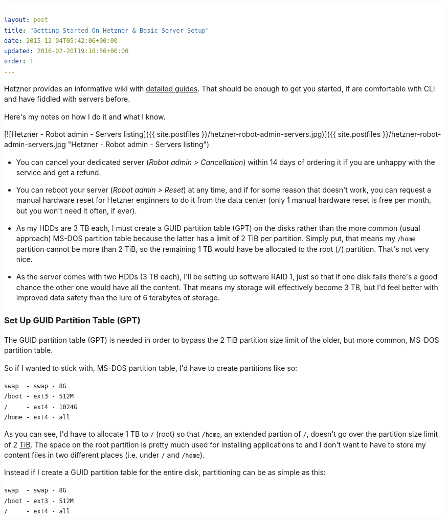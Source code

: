 ```yaml
---
layout: post
title: "Getting Started On Hetzner & Basic Server Setup"
date: 2015-12-04T05:42:06+00:00
updated: 2016-02-20T19:18:56+00:00
order: 1
---
```


Hetzner provides an informative wiki with [detailed guides](http://wiki.hetzner.de/index.php/Root_Server_Guide/en). That should be enough to get you started, if are comfortable with CLI and have fiddled with servers before.

Here's my notes on how I do it and what I know.

[![Hetzner - Robot admin - Servers listing]({{ site.postfiles }}/hetzner-robot-admin-servers.jpg)]({{ site.postfiles }}/hetzner-robot-admin-servers.jpg "Hetzner - Robot admin - Servers listing")

- You can cancel your dedicated server (*Robot admin > Cancellation*) within 14 days of ordering it if you are unhappy with the service and get a refund.

- You can reboot your server (*Robot admin > Reset*) at any time, and if for some reason that doesn't work, you can request a manual hardware reset for Hetzner enginners to do it from the data center (only 1 manual hardware reset is free per month, but you won't need it often, if ever).

- As my HDDs are 3 TB each, I must create a GUID partition table (GPT) on the disks rather than the more common (usual approach) MS-DOS partition table because the latter has a limit of 2 TiB per partition. Simply put, that means my `/home` partition cannot be more than 2 TiB, so the remaining 1 TB would have be allocated to the root (`/`) partition. That's not very nice.

- As the server comes with two HDDs (3 TB each), I'll be setting up software RAID 1, just so that if one disk fails there's a good chance the other one would have all the content. That means my storage will effectively become 3 TB, but I'd feel better with improved data safety than the lure of 6 terabytes of storage.

### Set Up GUID Partition Table (GPT)

The GUID partition table (GPT) is needed in order to bypass the 2 TiB partition size limit of the older, but more common, MS-DOS partition table.

So if I wanted to stick with, MS-DOS partition table, I'd have to create partitions like so:

	swap  - swap - 8G
	/boot - ext3 - 512M
	/     - ext4 - 1024G
	/home - ext4 - all

As you can see, I'd have to allocate 1 TB to `/` (root) so that `/home`, an extended partion of `/`, doesn't go over the partition size limit of 2 [TiB](https://en.wikipedia.org/wiki/Tebibyte). The space on the root partition is pretty much used for installing applications to and I don't want to have to store my content files in two different places (i.e. under `/` and `/home`).

Instead if I create a GUID partition table for the entire disk, partitioning can be as simple as this:

	swap  - swap - 8G
	/boot - ext3 - 512M
	/     - ext4 - all
